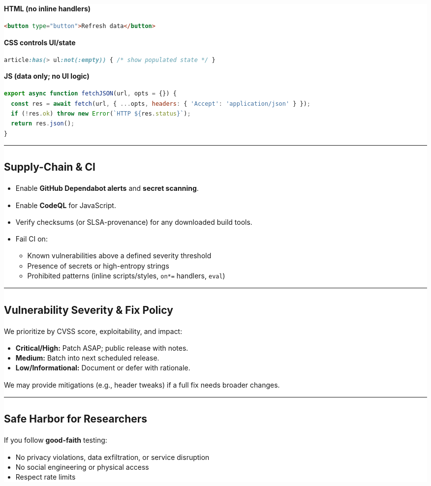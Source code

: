 **HTML (no inline handlers)**

```html
<button type="button">Refresh data</button>
```

**CSS controls UI/state**

```css
article:has(> ul:not(:empty)) { /* show populated state */ }
```

**JS (data only; no UI logic)**

```js
export async function fetchJSON(url, opts = {}) {
  const res = await fetch(url, { ...opts, headers: { 'Accept': 'application/json' } });
  if (!res.ok) throw new Error(`HTTP ${res.status}`);
  return res.json();
}
```

---

## Supply-Chain & CI

* Enable **GitHub Dependabot alerts** and **secret scanning**.
* Enable **CodeQL** for JavaScript.
* Verify checksums (or SLSA-provenance) for any downloaded build tools.
* Fail CI on:

  * Known vulnerabilities above a defined severity threshold
  * Presence of secrets or high-entropy strings
  * Prohibited patterns (inline scripts/styles, `on*=` handlers, `eval`)

---

## Vulnerability Severity & Fix Policy

We prioritize by CVSS score, exploitability, and impact:

* **Critical/High:** Patch ASAP; public release with notes.
* **Medium:** Batch into next scheduled release.
* **Low/Informational:** Document or defer with rationale.

We may provide mitigations (e.g., header tweaks) if a full fix needs broader changes.

---

## Safe Harbor for Researchers

If you follow **good-faith** testing:

* No privacy violations, data exfiltration, or service disruption
* No social engineering or physical access
* Respect rate limits
